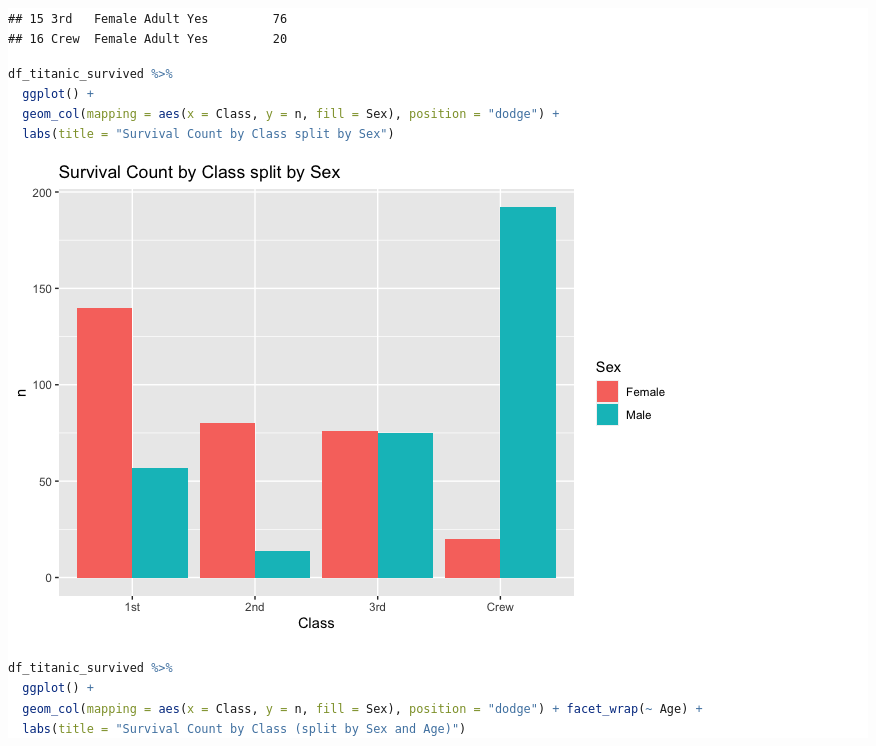     ## 15 3rd   Female Adult Yes         76
    ## 16 Crew  Female Adult Yes         20

``` r
df_titanic_survived %>%
  ggplot() +
  geom_col(mapping = aes(x = Class, y = n, fill = Sex), position = "dodge") +
  labs(title = "Survival Count by Class split by Sex")
```

![](c01-titanic-assignment_files/figure-gfm/q3-task-survived-1.png)

``` r
df_titanic_survived %>%
  ggplot() +
  geom_col(mapping = aes(x = Class, y = n, fill = Sex), position = "dodge") + facet_wrap(~ Age) +
  labs(title = "Survival Count by Class (split by Sex and Age)")
```

